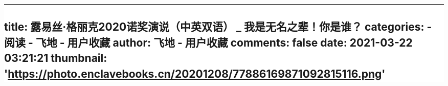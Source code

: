 
---
title: 露易丝·格丽克2020诺奖演说（中英双语） _ 我是无名之辈！你是谁？
categories: 
    - 阅读
    - 飞地 - 用户收藏
author: 飞地 - 用户收藏
comments: false
date: 2021-03-22 03:21:21
thumbnail: 'https://photo.enclavebooks.cn/20201208/77886169871092815116.png'
---

<div>   